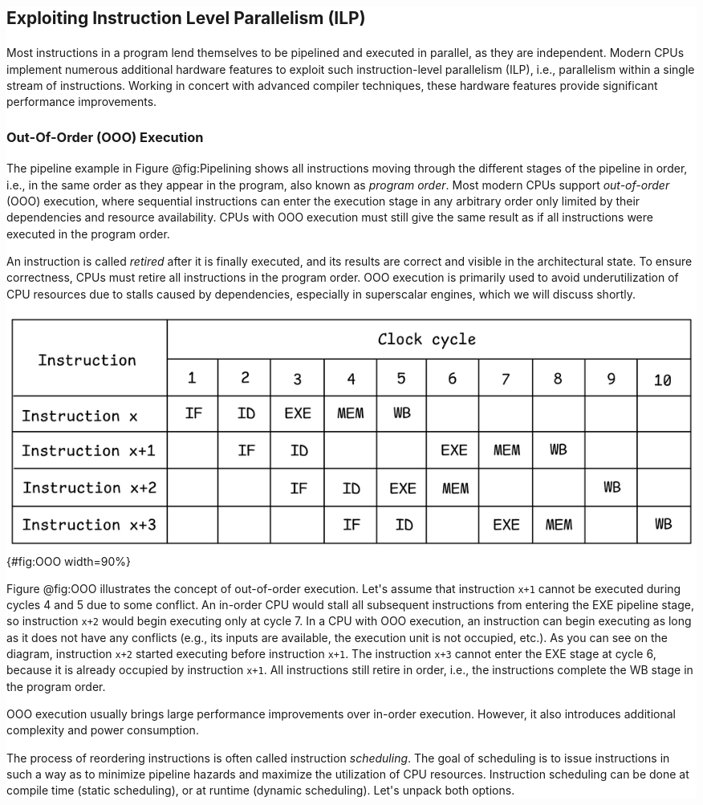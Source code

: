 ## Exploiting Instruction Level Parallelism (ILP)

Most instructions in a program lend themselves to be pipelined and executed in parallel, as they are independent. Modern CPUs implement numerous additional hardware features to exploit such instruction-level parallelism (ILP), i.e., parallelism within a single stream of instructions. Working in concert with advanced compiler techniques, these hardware features provide significant performance improvements.

### Out-Of-Order (OOO) Execution

The pipeline example in Figure @fig:Pipelining shows all instructions moving through the different stages of the pipeline in order, i.e., in the same order as they appear in the program, also known as *program order*. Most modern CPUs support *out-of-order* (OOO) execution, where sequential instructions can enter the execution stage in any arbitrary order only limited by their dependencies and resource availability. CPUs with OOO execution must still give the same result as if all instructions were executed in the program order.

An instruction is called *retired* after it is finally executed, and its results are correct and visible in the architectural state. To ensure correctness, CPUs must retire all instructions in the program order. OOO execution is primarily used to avoid underutilization of CPU resources due to stalls caused by dependencies, especially in superscalar engines, which we will discuss shortly.

![The concept of out-of-order execution.](../../img/uarch/OOO.png){#fig:OOO width=90%}

Figure @fig:OOO illustrates the concept of out-of-order execution. Let's assume that instruction `x+1` cannot be executed during cycles 4 and 5 due to some conflict. An in-order CPU would stall all subsequent instructions from entering the EXE pipeline stage, so instruction `x+2` would begin executing only at cycle 7. In a CPU with OOO execution, an instruction can begin executing as long as it does not have any conflicts (e.g., its inputs are available, the execution unit is not occupied, etc.). As you can see on the diagram, instruction `x+2` started executing before instruction `x+1`. The instruction `x+3` cannot enter the EXE stage at cycle 6, because it is already occupied by instruction `x+1`. All instructions still retire in order, i.e., the instructions complete the WB stage in the program order.

OOO execution usually brings large performance improvements over in-order execution. However, it also introduces additional complexity and power consumption.

The process of reordering instructions is often called instruction *scheduling*. The goal of scheduling is to issue instructions in such a way as to minimize pipeline hazards and maximize the utilization of CPU resources. Instruction scheduling can be done at compile time (static scheduling), or at runtime (dynamic scheduling). Let's unpack both options.
